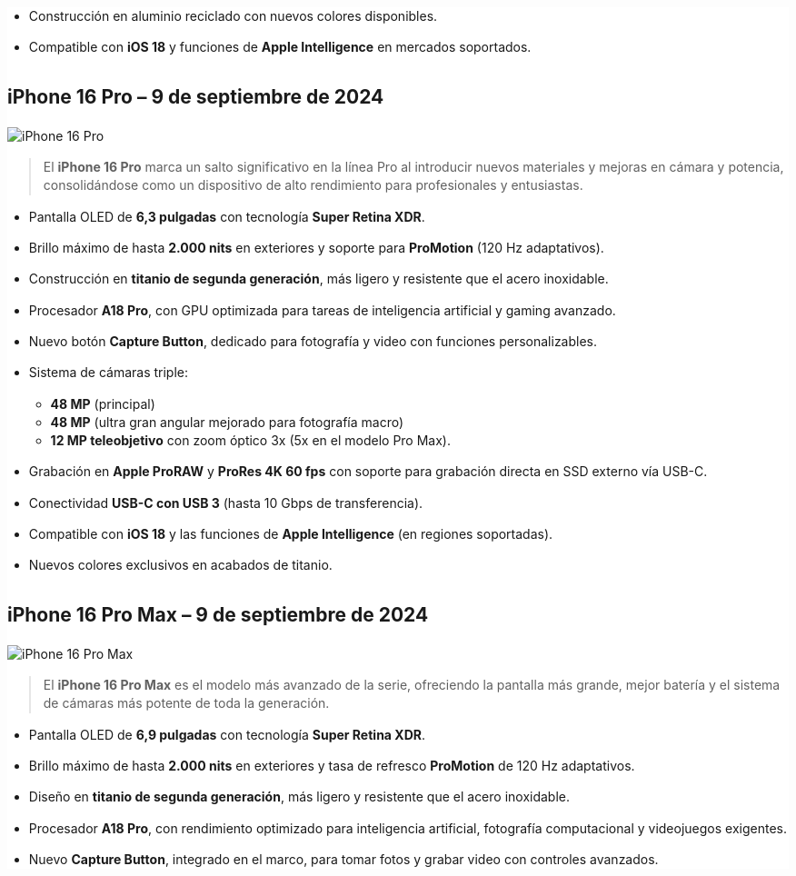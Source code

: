 - Construcción en aluminio reciclado con nuevos colores disponibles.  

- Compatible con **iOS 18** y funciones de **Apple Intelligence** en mercados soportados.  

## iPhone 16 Pro – 9 de septiembre de 2024  

![iPhone 16 Pro](https://static2.pisapapeles.net/uploads/2024/10/IMG_1862-scaled.jpeg) 

> El **iPhone 16 Pro** marca un salto significativo en la línea Pro al introducir nuevos materiales y mejoras en cámara y potencia, consolidándose como un dispositivo de alto rendimiento para profesionales y entusiastas.  

- Pantalla OLED de **6,3 pulgadas** con tecnología **Super Retina XDR**.  

- Brillo máximo de hasta **2.000 nits** en exteriores y soporte para **ProMotion** (120 Hz adaptativos).  

- Construcción en **titanio de segunda generación**, más ligero y resistente que el acero inoxidable.  

- Procesador **A18 Pro**, con GPU optimizada para tareas de inteligencia artificial y gaming avanzado.  

- Nuevo botón **Capture Button**, dedicado para fotografía y video con funciones personalizables.  

- Sistema de cámaras triple:  
  - **48 MP** (principal)  
  - **48 MP** (ultra gran angular mejorado para fotografía macro)  
  - **12 MP teleobjetivo** con zoom óptico 3x (5x en el modelo Pro Max).  

- Grabación en **Apple ProRAW** y **ProRes 4K 60 fps** con soporte para grabación directa en SSD externo vía USB-C.  

- Conectividad **USB-C con USB 3** (hasta 10 Gbps de transferencia).  

- Compatible con **iOS 18** y las funciones de **Apple Intelligence** (en regiones soportadas).  

- Nuevos colores exclusivos en acabados de titanio.  

## iPhone 16 Pro Max – 9 de septiembre de 2024  

![iPhone 16 Pro Max](https://cdn.mos.cms.futurecdn.net/wXANoGtdEEjrtdM7k4Nm3m.jpg) 

> El **iPhone 16 Pro Max** es el modelo más avanzado de la serie, ofreciendo la pantalla más grande, mejor batería y el sistema de cámaras más potente de toda la generación.  

- Pantalla OLED de **6,9 pulgadas** con tecnología **Super Retina XDR**.  

- Brillo máximo de hasta **2.000 nits** en exteriores y tasa de refresco **ProMotion** de 120 Hz adaptativos.  

- Diseño en **titanio de segunda generación**, más ligero y resistente que el acero inoxidable.  

- Procesador **A18 Pro**, con rendimiento optimizado para inteligencia artificial, fotografía computacional y videojuegos exigentes.  

- Nuevo **Capture Button**, integrado en el marco, para tomar fotos y grabar video con controles avanzados.  
